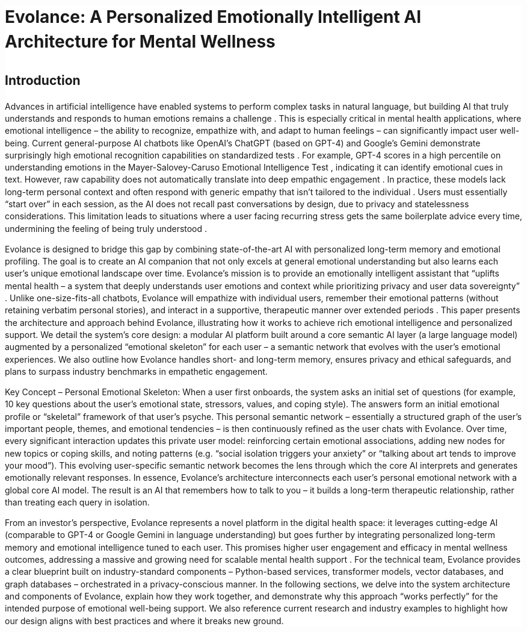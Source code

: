 # **Evolance: A Personalized Emotionally Intelligent AI Architecture for Mental Wellness**

## **Introduction**

Advances in artificial intelligence have enabled systems to perform complex tasks in natural language, but building AI that truly understands and responds to human emotions remains a challenge . This is especially critical in mental health applications, where emotional intelligence – the ability to recognize, empathize with, and adapt to human feelings – can significantly impact user well-being. Current general-purpose AI chatbots like OpenAI’s ChatGPT (based on GPT-4) and Google’s Gemini demonstrate surprisingly high emotional recognition capabilities on standardized tests . For example, GPT-4 scores in a high percentile on understanding emotions in the Mayer-Salovey-Caruso Emotional Intelligence Test , indicating it can identify emotional cues in text. However, raw capability does not automatically translate into deep empathic engagement . In practice, these models lack long-term personal context and often respond with generic empathy that isn’t tailored to the individual . Users must essentially “start over” in each session, as the AI does not recall past conversations by design, due to privacy and statelessness considerations. This limitation leads to situations where a user facing recurring stress gets the same boilerplate advice every time, undermining the feeling of being truly understood .

Evolance is designed to bridge this gap by combining state-of-the-art AI with personalized long-term memory and emotional profiling. The goal is to create an AI companion that not only excels at general emotional understanding but also learns each user’s unique emotional landscape over time. Evolance’s mission is to provide an emotionally intelligent assistant that “uplifts mental health – a system that deeply understands user emotions and context while prioritizing privacy and user data sovereignty” . Unlike one-size-fits-all chatbots, Evolance will empathize with individual users, remember their emotional patterns (without retaining verbatim personal stories), and interact in a supportive, therapeutic manner over extended periods . This paper presents the architecture and approach behind Evolance, illustrating how it works to achieve rich emotional intelligence and personalized support. We detail the system’s core design: a modular AI platform built around a core semantic AI layer (a large language model) augmented by a personalized “emotional skeleton” for each user – a semantic network that evolves with the user’s emotional experiences. We also outline how Evolance handles short- and long-term memory, ensures privacy and ethical safeguards, and plans to surpass industry benchmarks in empathetic engagement.

Key Concept – Personal Emotional Skeleton: When a user first onboards, the system asks an initial set of questions (for example, 10 key questions about the user’s emotional state, stressors, values, and coping style). The answers form an initial emotional profile or “skeletal” framework of that user’s psyche. This personal semantic network – essentially a structured graph of the user’s important people, themes, and emotional tendencies – is then continuously refined as the user chats with Evolance. Over time, every significant interaction updates this private user model: reinforcing certain emotional associations, adding new nodes for new topics or coping skills, and noting patterns (e.g. “social isolation triggers your anxiety” or “talking about art tends to improve your mood”). This evolving user-specific semantic network becomes the lens through which the core AI interprets and generates emotionally relevant responses. In essence, Evolance’s architecture interconnects each user’s personal emotional network with a global core AI model. The result is an AI that remembers how to talk to you – it builds a long-term therapeutic relationship, rather than treating each query in isolation.

From an investor’s perspective, Evolance represents a novel platform in the digital health space: it leverages cutting-edge AI (comparable to GPT-4 or Google Gemini in language understanding) but goes further by integrating personalized long-term memory and emotional intelligence tuned to each user. This promises higher user engagement and efficacy in mental wellness outcomes, addressing a massive and growing need for scalable mental health support . For the technical team, Evolance provides a clear blueprint built on industry-standard components – Python-based services, transformer models, vector databases, and graph databases – orchestrated in a privacy-conscious manner. In the following sections, we delve into the system architecture and components of Evolance, explain how they work together, and demonstrate why this approach “works perfectly” for the intended purpose of emotional well-being support. We also reference current research and industry examples to highlight how our design aligns with best practices and where it breaks new ground.

